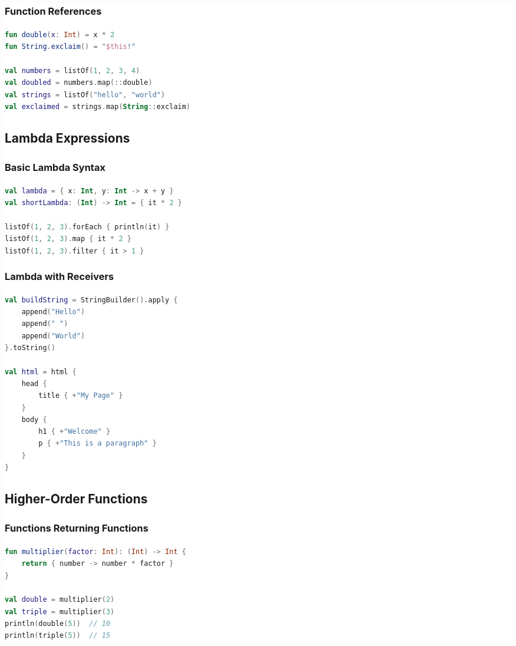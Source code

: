 ### Function References

```kotlin
fun double(x: Int) = x * 2
fun String.exclaim() = "$this!"

val numbers = listOf(1, 2, 3, 4)
val doubled = numbers.map(::double)
val strings = listOf("hello", "world")
val exclaimed = strings.map(String::exclaim)
```

## Lambda Expressions

### Basic Lambda Syntax

```kotlin
val lambda = { x: Int, y: Int -> x + y }
val shortLambda: (Int) -> Int = { it * 2 }

listOf(1, 2, 3).forEach { println(it) }
listOf(1, 2, 3).map { it * 2 }
listOf(1, 2, 3).filter { it > 1 }
```

### Lambda with Receivers

```kotlin
val buildString = StringBuilder().apply {
    append("Hello")
    append(" ")
    append("World")
}.toString()

val html = html {
    head {
        title { +"My Page" }
    }
    body {
        h1 { +"Welcome" }
        p { +"This is a paragraph" }
    }
}
```

## Higher-Order Functions

### Functions Returning Functions

```kotlin
fun multiplier(factor: Int): (Int) -> Int {
    return { number -> number * factor }
}

val double = multiplier(2)
val triple = multiplier(3)
println(double(5))  // 10
println(triple(5))  // 15
```
